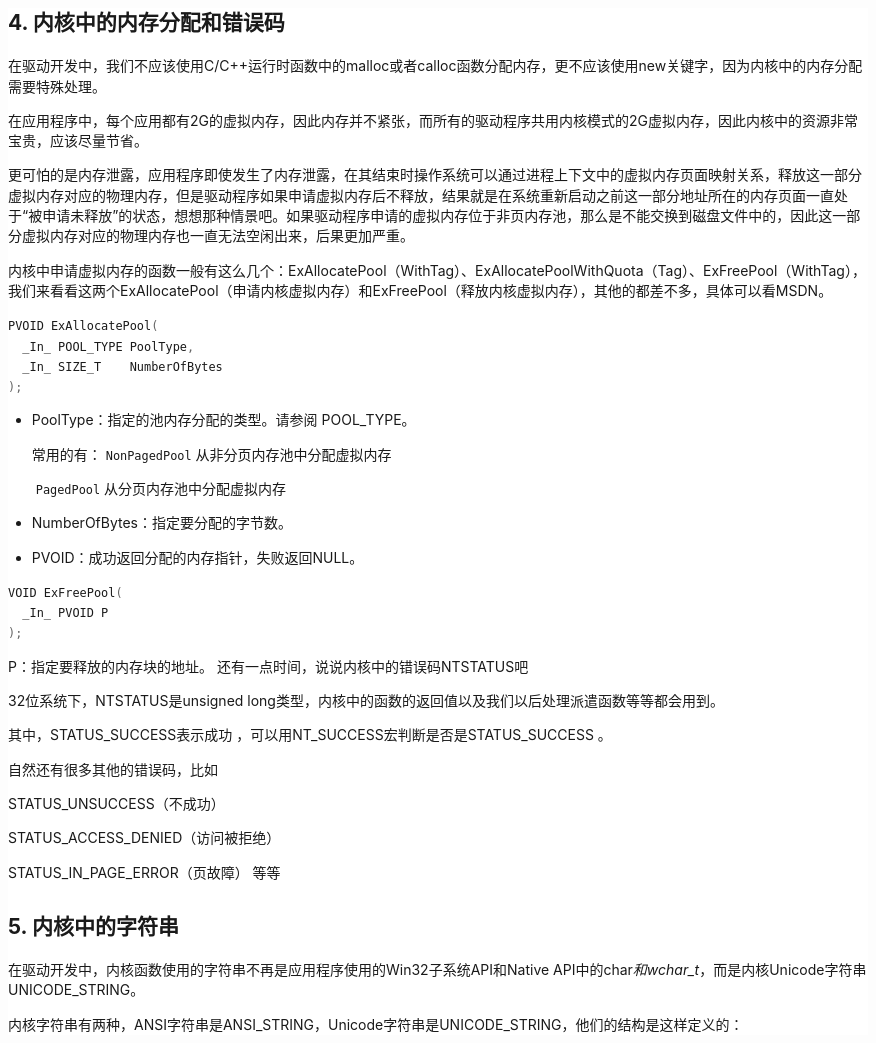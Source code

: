 

## 4. 内核中的内存分配和错误码

在驱动开发中，我们不应该使用C/C++运行时函数中的malloc或者calloc函数分配内存，更不应该使用new关键字，因为内核中的内存分配需要特殊处理。

在应用程序中，每个应用都有2G的虚拟内存，因此内存并不紧张，而所有的驱动程序共用内核模式的2G虚拟内存，因此内核中的资源非常宝贵，应该尽量节省。

更可怕的是内存泄露，应用程序即使发生了内存泄露，在其结束时操作系统可以通过进程上下文中的虚拟内存页面映射关系，释放这一部分虚拟内存对应的物理内存，但是驱动程序如果申请虚拟内存后不释放，结果就是在系统重新启动之前这一部分地址所在的内存页面一直处于“被申请未释放”的状态，想想那种情景吧。如果驱动程序申请的虚拟内存位于非页内存池，那么是不能交换到磁盘文件中的，因此这一部分虚拟内存对应的物理内存也一直无法空闲出来，后果更加严重。

内核中申请虚拟内存的函数一般有这么几个：ExAllocatePool（WithTag）、ExAllocatePoolWithQuota（Tag）、ExFreePool（WithTag），我们来看看这两个ExAllocatePool（申请内核虚拟内存）和ExFreePool（释放内核虚拟内存），其他的都差不多，具体可以看MSDN。

```C++
PVOID ExAllocatePool(
  _In_ POOL_TYPE PoolType,
  _In_ SIZE_T    NumberOfBytes
);
```

* PoolType：指定的池内存分配的类型。请参阅 POOL_TYPE。

    常用的有： `NonPagedPool` 从非分页内存池中分配虚拟内存 

    ​					`PagedPool` 从分页内存池中分配虚拟内存 

* NumberOfBytes：指定要分配的字节数。

* PVOID：成功返回分配的内存指针，失败返回NULL。

```C++
VOID ExFreePool(
  _In_ PVOID P
);
```

P：指定要释放的内存块的地址。
还有一点时间，说说内核中的错误码NTSTATUS吧

32位系统下，NTSTATUS是unsigned long类型，内核中的函数的返回值以及我们以后处理派遣函数等等都会用到。

其中，STATUS_SUCCESS表示成功 ，可以用NT_SUCCESS宏判断是否是STATUS_SUCCESS 。

自然还有很多其他的错误码，比如

STATUS_UNSUCCESS（不成功）

STATUS_ACCESS_DENIED（访问被拒绝）

STATUS_IN_PAGE_ERROR（页故障）
等等



## 5. 内核中的字符串

在驱动开发中，内核函数使用的字符串不再是应用程序使用的Win32子系统API和Native API中的char*和wchar_t*，而是内核Unicode字符串UNICODE_STRING。

内核字符串有两种，ANSI字符串是ANSI_STRING，Unicode字符串是UNICODE_STRING，他们的结构是这样定义的：
